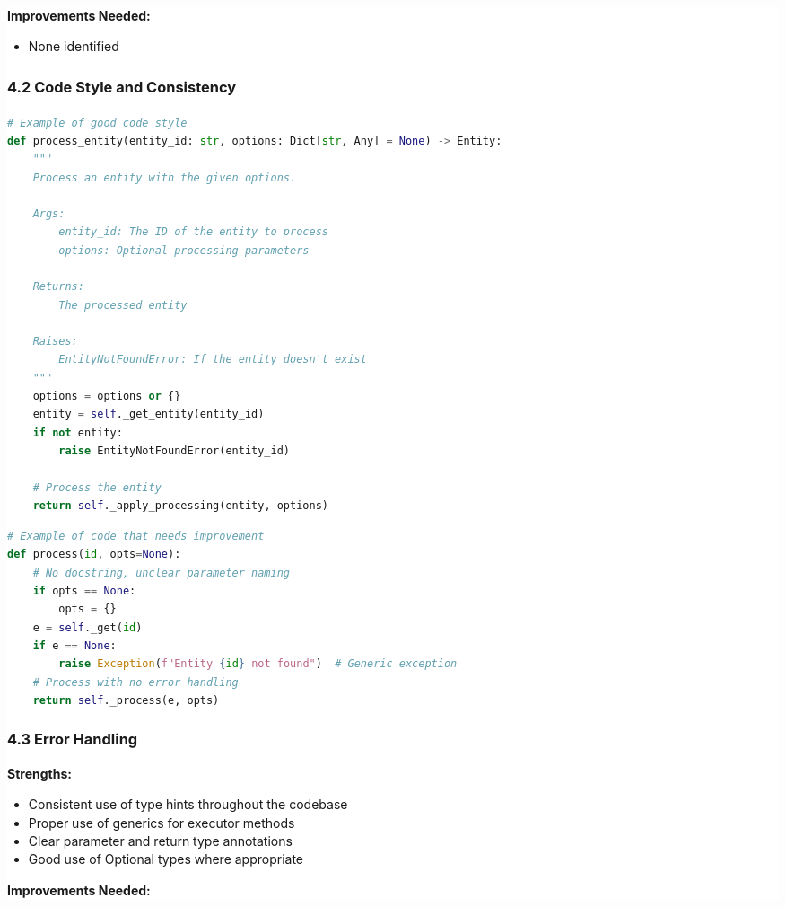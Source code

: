 **Improvements Needed:**

- None identified

### 4.2 Code Style and Consistency

```python
# Example of good code style
def process_entity(entity_id: str, options: Dict[str, Any] = None) -> Entity:
    """
    Process an entity with the given options.

    Args:
        entity_id: The ID of the entity to process
        options: Optional processing parameters

    Returns:
        The processed entity

    Raises:
        EntityNotFoundError: If the entity doesn't exist
    """
    options = options or {}
    entity = self._get_entity(entity_id)
    if not entity:
        raise EntityNotFoundError(entity_id)

    # Process the entity
    return self._apply_processing(entity, options)
```

```python
# Example of code that needs improvement
def process(id, opts=None):
    # No docstring, unclear parameter naming
    if opts == None:
        opts = {}
    e = self._get(id)
    if e == None:
        raise Exception(f"Entity {id} not found")  # Generic exception
    # Process with no error handling
    return self._process(e, opts)
```

### 4.3 Error Handling

**Strengths:**

- Consistent use of type hints throughout the codebase
- Proper use of generics for executor methods
- Clear parameter and return type annotations
- Good use of Optional types where appropriate

**Improvements Needed:**
